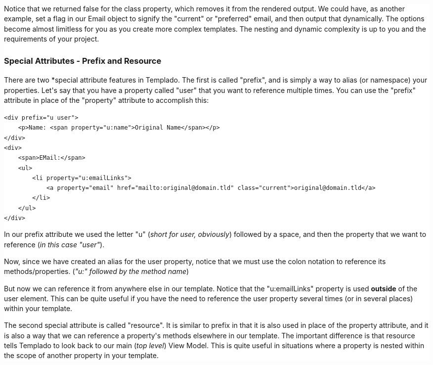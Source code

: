Notice that we returned false for the class property, which removes it from the rendered output. We could have, as another 
example, set a flag in our Email object to signify the "current" or "preferred" email, and then output that 
dynamically. The options become almost limitless for you as you create more complex templates. The nesting and dynamic 
complexity is up to you and the requirements of your project.

### Special Attributes - Prefix and Resource

There are two *special attribute features in Templado. The first is called "prefix", and is simply a way to alias 
(or namespace) your properties. Let's say that you have a property called "user" that you want to reference multiple 
times. You can use the "prefix" attribute in place of the "property" attribute to accomplish this:

```
<div prefix="u user">
    <p>Name: <span property="u:name">Original Name</span></p>
</div>
<div>
    <span>EMail:</span>
    <ul>
        <li property="u:emailLinks">
            <a property="email" href="mailto:original@domain.tld" class="current">original@domain.tld</a>
        </li>
    </ul>
</div>
```

In our prefix attribute we used the letter "u" (*short for user, obviously*) followed by a space, and then the property 
that we want to reference (*in this case "user"*).

Now, since we have created an alias for the user property, notice that we must use the colon notation to reference its 
methods/properties. (*"u:" followed by the method name*)

But now we can reference it from anywhere else in our template. Notice that the "u:emailLinks" property is used 
**outside** of the user element. This can be quite useful if you have the need to reference the user property several 
times (or in several places) within your template. 

  

The second special attribute is called "resource". It is similar to prefix in that it is also used in place of the 
property attribute, and it is also a way that we can reference a property's methods elsewhere in our template. The 
important difference is that resource tells Templado to look back to our main (*top level*) View Model. This is quite 
useful in situations where a property is nested within the scope of another property in your template. 
 